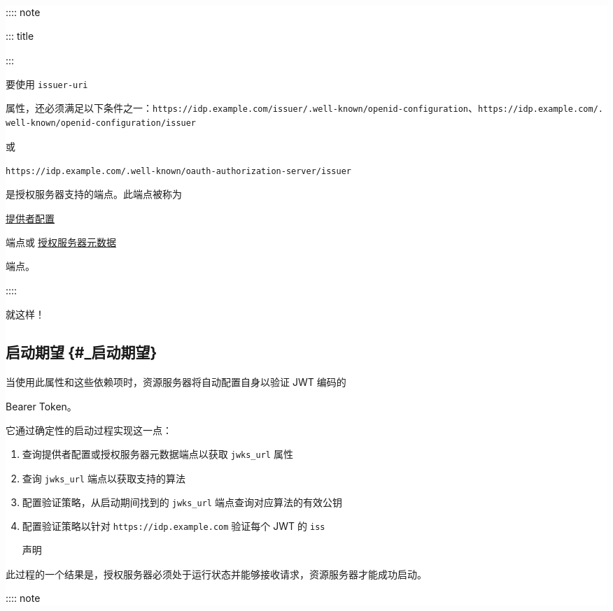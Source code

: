 :::: note

::: title

:::



要使用 `issuer-uri`

属性，还必须满足以下条件之一：`https://idp.example.com/issuer/.well-known/openid-configuration`、`https://idp.example.com/.well-known/openid-configuration/issuer`

或

`https://idp.example.com/.well-known/oauth-authorization-server/issuer`

是授权服务器支持的端点。此端点被称为

[提供者配置](https://openid.net/specs/openid-connect-discovery-1_0.html#ProviderConfig)

端点或 [授权服务器元数据](https://tools.ietf.org/html/rfc8414#section-3)

端点。

::::



就这样！



## 启动期望 {#_启动期望}



当使用此属性和这些依赖项时，资源服务器将自动配置自身以验证 JWT 编码的

Bearer Token。



它通过确定性的启动过程实现这一点：



1.  查询提供者配置或授权服务器元数据端点以获取 `jwks_url` 属性



2.  查询 `jwks_url` 端点以获取支持的算法



3.  配置验证策略，从启动期间找到的 `jwks_url` 端点查询对应算法的有效公钥



4.  配置验证策略以针对 `https://idp.example.com` 验证每个 JWT 的 `iss`

    声明



此过程的一个结果是，授权服务器必须处于运行状态并能够接收请求，资源服务器才能成功启动。



:::: note
